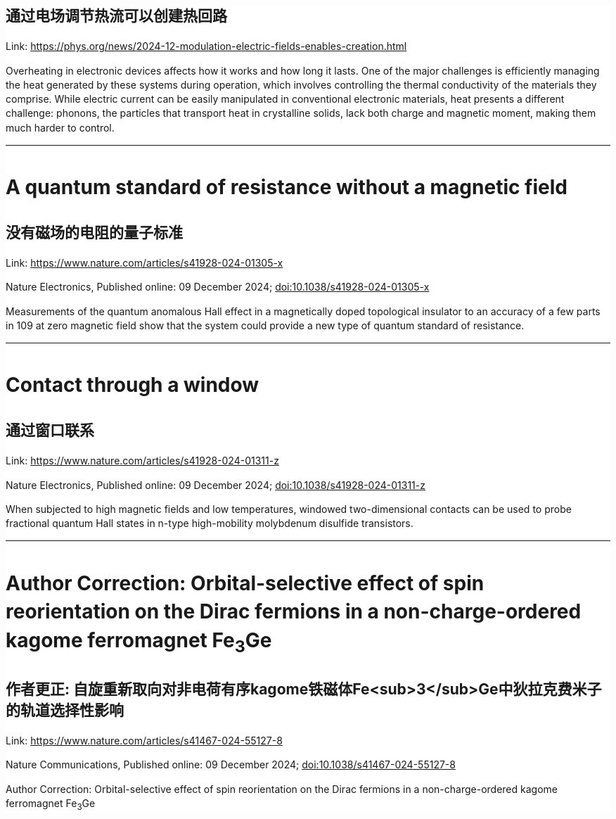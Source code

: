 ## 通过电场调节热流可以创建热回路

Link: https://phys.org/news/2024-12-modulation-electric-fields-enables-creation.html

Overheating in electronic devices affects how it works and how long it lasts. One of the major challenges is efficiently managing the heat generated by these systems during operation, which involves controlling the thermal conductivity of the materials they comprise. While electric current can be easily manipulated in conventional electronic materials, heat presents a different challenge: phonons, the particles that transport heat in crystalline solids, lack both charge and magnetic moment, making them much harder to control.


---
# A quantum standard of resistance without a magnetic field

## 没有磁场的电阻的量子标准

Link: https://www.nature.com/articles/s41928-024-01305-x

<p>Nature Electronics, Published online: 09 December 2024; <a href="https://www.nature.com/articles/s41928-024-01305-x">doi:10.1038/s41928-024-01305-x</a></p>Measurements of the quantum anomalous Hall effect in a magnetically doped topological insulator to an accuracy of a few parts in 109 at zero magnetic field show that the system could provide a new type of quantum standard of resistance.


---
# Contact through a window

## 通过窗口联系

Link: https://www.nature.com/articles/s41928-024-01311-z

<p>Nature Electronics, Published online: 09 December 2024; <a href="https://www.nature.com/articles/s41928-024-01311-z">doi:10.1038/s41928-024-01311-z</a></p>When subjected to high magnetic fields and low temperatures, windowed two-dimensional contacts can be used to probe fractional quantum Hall states in n-type high-mobility molybdenum disulfide transistors.


---
# Author Correction: Orbital-selective effect of spin reorientation on the Dirac fermions in a non-charge-ordered kagome ferromagnet Fe<sub>3</sub>Ge

## 作者更正: 自旋重新取向对非电荷有序kagome铁磁体Fe&lt;sub&gt;3&lt;/sub&gt;Ge中狄拉克费米子的轨道选择性影响

Link: https://www.nature.com/articles/s41467-024-55127-8

<p>Nature Communications, Published online: 09 December 2024; <a href="https://www.nature.com/articles/s41467-024-55127-8">doi:10.1038/s41467-024-55127-8</a></p>Author Correction: Orbital-selective effect of spin reorientation on the Dirac fermions in a non-charge-ordered kagome ferromagnet Fe<sub>3</sub>Ge
